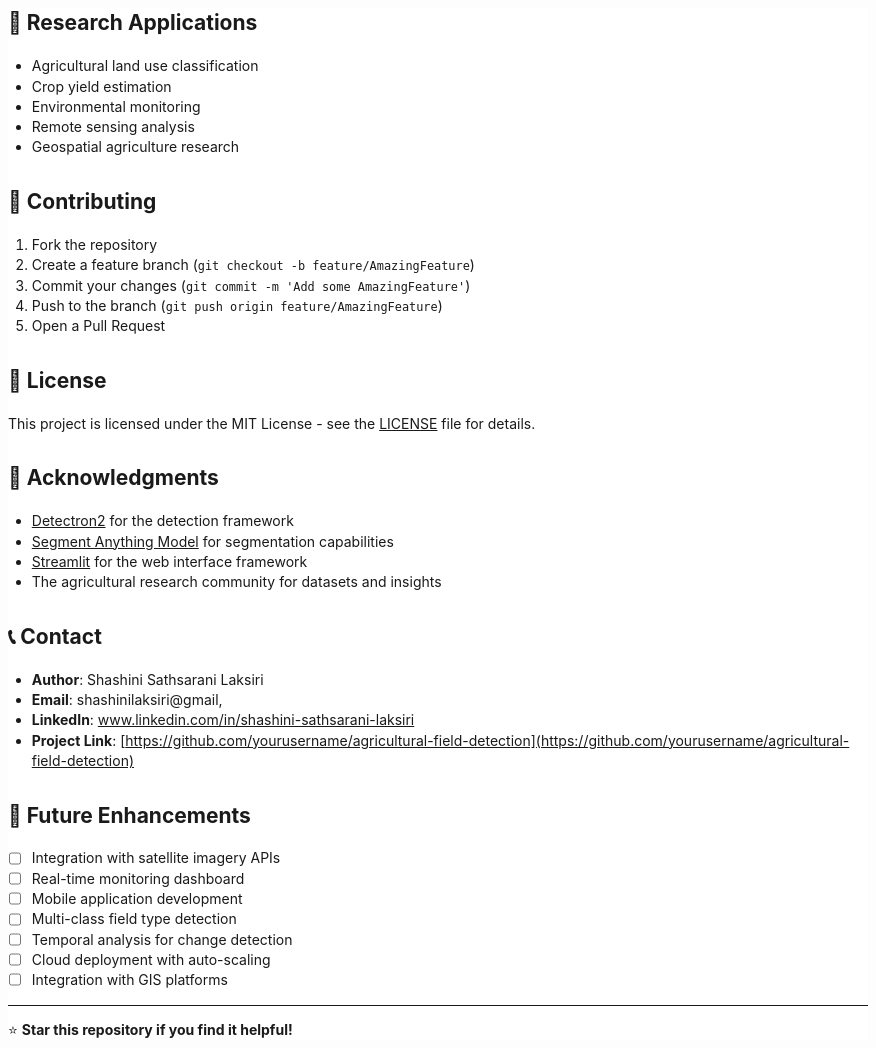 ## 🔬 Research Applications

- Agricultural land use classification
- Crop yield estimation
- Environmental monitoring
- Remote sensing analysis
- Geospatial agriculture research

## 🤝 Contributing

1. Fork the repository
2. Create a feature branch (`git checkout -b feature/AmazingFeature`)
3. Commit your changes (`git commit -m 'Add some AmazingFeature'`)
4. Push to the branch (`git push origin feature/AmazingFeature`)
5. Open a Pull Request

## 📄 License

This project is licensed under the MIT License - see the [LICENSE](LICENSE) file for details.

## 🙏 Acknowledgments

- [Detectron2](https://github.com/facebookresearch/detectron2) for the detection framework
- [Segment Anything Model](https://github.com/facebookresearch/segment-anything) for segmentation capabilities
- [Streamlit](https://streamlit.io/) for the web interface framework
- The agricultural research community for datasets and insights

## 📞 Contact

- **Author**: Shashini Sathsarani Laksiri
- **Email**: shashinilaksiri@gmail,
- **LinkedIn**: www.linkedin.com/in/shashini-sathsarani-laksiri
- **Project Link**: [https://github.com/yourusername/agricultural-field-detection](https://github.com/yourusername/agricultural-field-detection)

## 🔮 Future Enhancements

- [ ] Integration with satellite imagery APIs
- [ ] Real-time monitoring dashboard
- [ ] Mobile application development
- [ ] Multi-class field type detection
- [ ] Temporal analysis for change detection
- [ ] Cloud deployment with auto-scaling
- [ ] Integration with GIS platforms

---

⭐ **Star this repository if you find it helpful!**
